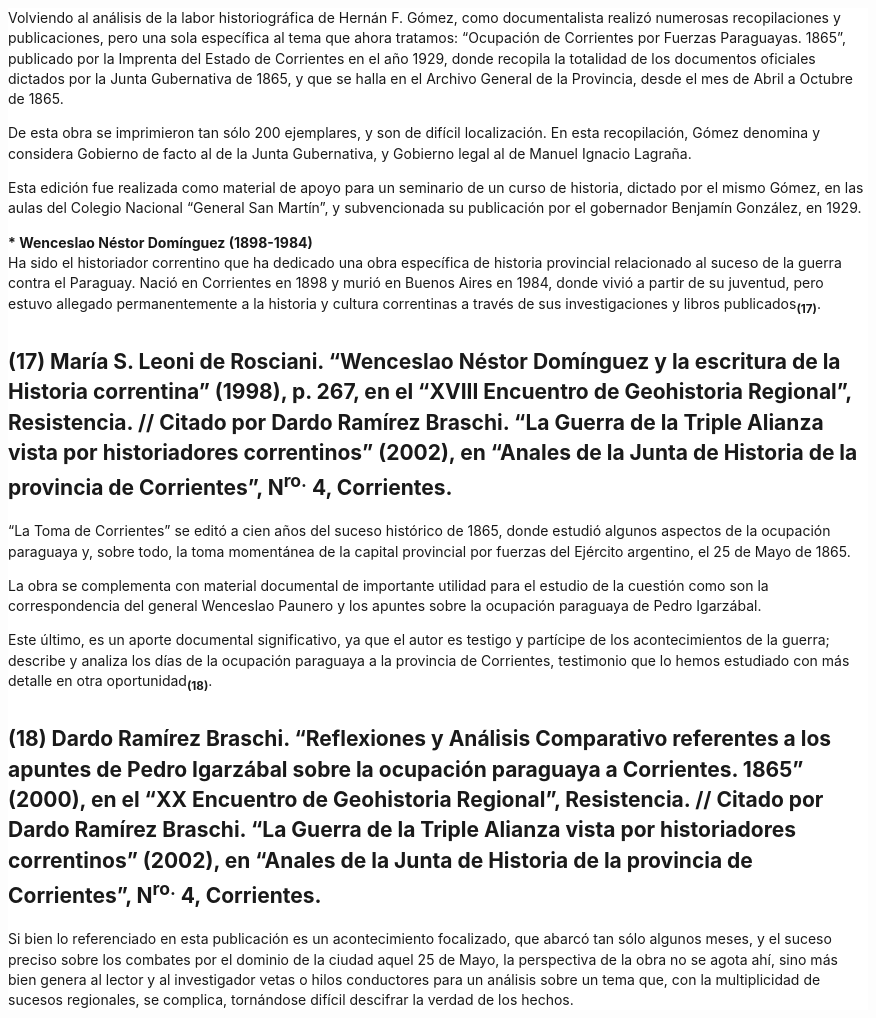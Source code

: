 Volviendo al análisis de la labor historiográfica de Hernán F. Gómez, como documentalista realizó numerosas recopilaciones y publicaciones, pero una sola específica al tema que ahora tratamos: “Ocupación de Corrientes por Fuerzas Paraguayas. 1865”, publicado por la Imprenta del Estado de Corrientes en el año 1929, donde recopila la totalidad de los documentos oficiales dictados por la Junta Gubernativa de 1865, y que se halla en el Archivo General de la Provincia, desde el mes de Abril a Octubre de 1865.

De esta obra se imprimieron tan sólo 200 ejemplares, y son de difícil localización. En esta recopilación, Gómez denomina y considera Gobierno de facto al de la Junta Gubernativa, y Gobierno legal al de Manuel Ignacio Lagraña.

Esta edición fue realizada como material de apoyo para un seminario de un curso de historia, dictado por el mismo Gómez, en las aulas del Colegio Nacional “General San Martín”, y subvencionada su publicación por el gobernador Benjamín González, en 1929.

**\* Wenceslao Néstor Domínguez (1898-1984)**  
Ha sido el historiador correntino que ha dedicado una obra específica de historia provincial relacionado al suceso de la guerra contra el Paraguay. Nació en Corrientes en 1898 y murió en Buenos Aires en 1984, donde vivió a partir de su juventud, pero estuvo allegado permanentemente a la historia y cultura correntinas a través de sus investigaciones y libros publicados<sub><strong>(17)</strong></sub>.

## **(17)** **María S. Leoni de Rosciani. “Wenceslao Néstor Domínguez y la escritura de la Historia correntina” (1998), p. 267, en el “XVIII Encuentro de Geohistoria Regional”, Resistencia. // Citado por Dardo Ramírez Braschi. “La Guerra de la Triple Alianza vista por historiadores correntinos” (2002), en “Anales de la Junta de Historia de la provincia de Corrientes”, N<sup>ro.</sup> 4, Corrientes.**

“La Toma de Corrientes” se editó a cien años del suceso histórico de 1865, donde estudió algunos aspectos de la ocupación paraguaya y, sobre todo, la toma momentánea de la capital provincial por fuerzas del Ejército argentino, el 25 de Mayo de 1865.

La obra se complementa con material documental de importante utilidad para el estudio de la cuestión como son la correspondencia del general Wenceslao Paunero y los apuntes sobre la ocupación paraguaya de Pedro Igarzábal.

Este último, es un aporte documental significativo, ya que el autor es testigo y partícipe de los acontecimientos de la guerra; describe y analiza los días de la ocupación paraguaya a la provincia de Corrientes, testimonio que lo hemos estudiado con más detalle en otra oportunidad<sub><strong>(18)</strong></sub>.

## **(18)** **Dardo Ramírez Braschi. “Reflexiones y Análisis Comparativo referentes a los apuntes de Pedro Igarzábal sobre la ocupación paraguaya a Corrientes. 1865” (2000), en el “XX Encuentro de Geohistoria Regional”, Resistencia. // Citado por Dardo Ramírez Braschi. “La Guerra de la Triple Alianza vista por historiadores correntinos” (2002), en “Anales de la Junta de Historia de la provincia de Corrientes”, N<sup>ro.</sup> 4, Corrientes.**

Si bien lo referenciado en esta publicación es un acontecimiento focalizado, que abarcó tan sólo algunos meses, y el suceso preciso sobre los combates por el dominio de la ciudad aquel 25 de Mayo, la perspectiva de la obra no se agota ahí, sino más bien genera al lector y al investigador vetas o hilos conductores para un análisis sobre un tema que, con la multiplicidad de sucesos regionales, se complica, tornándose difícil descifrar la verdad de los hechos.
